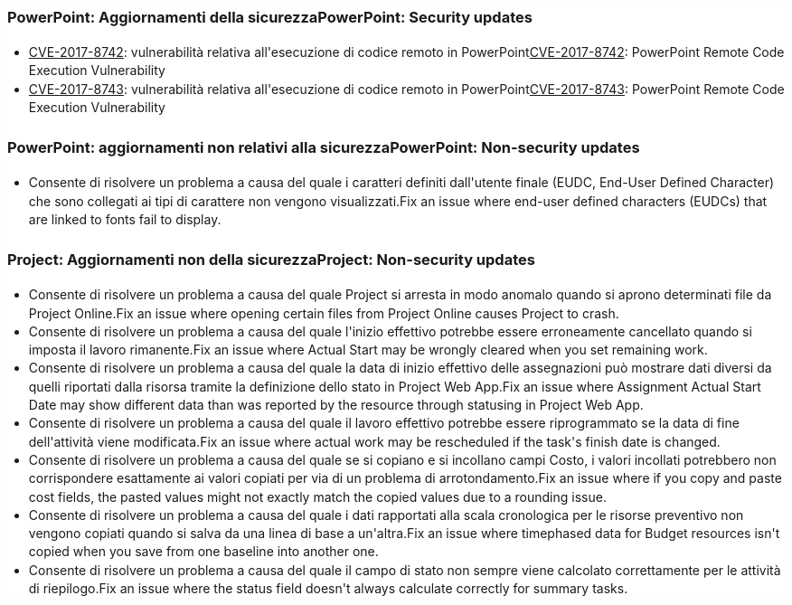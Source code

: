 ### <a name="powerpoint-security-updates"></a><span data-ttu-id="d2d29-276">PowerPoint: Aggiornamenti della sicurezza</span><span class="sxs-lookup"><span data-stu-id="d2d29-276">PowerPoint: Security updates</span></span>
-   <span data-ttu-id="d2d29-277">[CVE-2017-8742](https://portal.msrc.microsoft.com/en-us/security-guidance/advisory/CVE-2017-8742): vulnerabilità relativa all'esecuzione di codice remoto in PowerPoint</span><span class="sxs-lookup"><span data-stu-id="d2d29-277">[CVE-2017-8742](https://portal.msrc.microsoft.com/en-us/security-guidance/advisory/CVE-2017-8742): PowerPoint Remote Code Execution Vulnerability</span></span>
-   <span data-ttu-id="d2d29-278">[CVE-2017-8743](https://portal.msrc.microsoft.com/en-us/security-guidance/advisory/CVE-2017-8743): vulnerabilità relativa all'esecuzione di codice remoto in PowerPoint</span><span class="sxs-lookup"><span data-stu-id="d2d29-278">[CVE-2017-8743](https://portal.msrc.microsoft.com/en-us/security-guidance/advisory/CVE-2017-8743): PowerPoint Remote Code Execution Vulnerability</span></span>

### <a name="powerpoint-non-security-updates"></a><span data-ttu-id="d2d29-279">PowerPoint: aggiornamenti non relativi alla sicurezza</span><span class="sxs-lookup"><span data-stu-id="d2d29-279">PowerPoint: Non-security updates</span></span>
-   <span data-ttu-id="d2d29-280">Consente di risolvere un problema a causa del quale i caratteri definiti dall'utente finale (EUDC, End-User Defined Character) che sono collegati ai tipi di carattere non vengono visualizzati.</span><span class="sxs-lookup"><span data-stu-id="d2d29-280">Fix an issue where end-user defined characters (EUDCs) that are linked to fonts fail to display.</span></span>

### <a name="project-non-security-updates"></a><span data-ttu-id="d2d29-281">Project: Aggiornamenti non della sicurezza</span><span class="sxs-lookup"><span data-stu-id="d2d29-281">Project: Non-security updates</span></span>
-   <span data-ttu-id="d2d29-282">Consente di risolvere un problema a causa del quale Project si arresta in modo anomalo quando si aprono determinati file da Project Online.</span><span class="sxs-lookup"><span data-stu-id="d2d29-282">Fix an issue where opening certain files from Project Online causes Project to crash.</span></span>
-   <span data-ttu-id="d2d29-283">Consente di risolvere un problema a causa del quale l'inizio effettivo potrebbe essere erroneamente cancellato quando si imposta il lavoro rimanente.</span><span class="sxs-lookup"><span data-stu-id="d2d29-283">Fix an issue where Actual Start may be wrongly cleared when you set remaining work.</span></span>
-   <span data-ttu-id="d2d29-284">Consente di risolvere un problema a causa del quale la data di inizio effettivo delle assegnazioni può mostrare dati diversi da quelli riportati dalla risorsa tramite la definizione dello stato in Project Web App.</span><span class="sxs-lookup"><span data-stu-id="d2d29-284">Fix an issue where Assignment Actual Start Date may show different data than was reported by the resource through statusing in Project Web App.</span></span>
-   <span data-ttu-id="d2d29-285">Consente di risolvere un problema a causa del quale il lavoro effettivo potrebbe essere riprogrammato se la data di fine dell'attività viene modificata.</span><span class="sxs-lookup"><span data-stu-id="d2d29-285">Fix an issue where actual work may be rescheduled if the task's finish date is changed.</span></span>
-   <span data-ttu-id="d2d29-286">Consente di risolvere un problema a causa del quale se si copiano e si incollano campi Costo, i valori incollati potrebbero non corrispondere esattamente ai valori copiati per via di un problema di arrotondamento.</span><span class="sxs-lookup"><span data-stu-id="d2d29-286">Fix an issue where if you copy and paste cost fields, the pasted values might not exactly match the copied values due to a rounding issue.</span></span>
-   <span data-ttu-id="d2d29-287">Consente di risolvere un problema a causa del quale i dati rapportati alla scala cronologica per le risorse preventivo non vengono copiati quando si salva da una linea di base a un'altra.</span><span class="sxs-lookup"><span data-stu-id="d2d29-287">Fix an issue where timephased data for Budget resources isn't copied when you save from one baseline into another one.</span></span>
-   <span data-ttu-id="d2d29-288">Consente di risolvere un problema a causa del quale il campo di stato non sempre viene calcolato correttamente per le attività di riepilogo.</span><span class="sxs-lookup"><span data-stu-id="d2d29-288">Fix an issue where the status field doesn't always calculate correctly for summary tasks.</span></span>